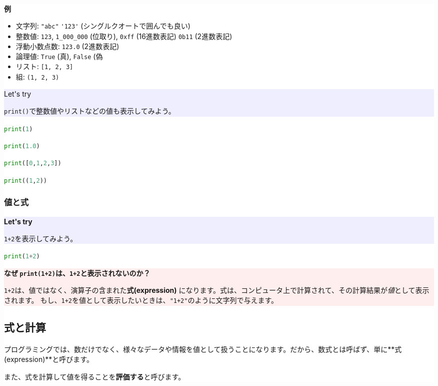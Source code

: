 __例__

* 文字列: `"abc"` `'123'` (シングルクオートで囲んでも良い)
* 整数値: `123`, `1_000_000` (位取り), `0xff` (16進数表記) `0b11` (2進数表記)
* 浮動小数点数: `123.0` (2進数表記)
* 論理値: `True` (真), `False` (偽
* リスト: `[1, 2, 3]`
* 組: `(1, 2, 3)`

<div class="admonition note" style="background: #eeeeff">

Let's try

`print()`で整数値やリストなどの値も表示してみよう。

</div>

```py
print(1)
```

```py
print(1.0)
```

```py
print([0,1,2,3])
```

```py
print((1,2))
```

### 値と式

<div class="admonition note" style="background: #eeeeff">

**Let's try**

`1+2`を表示してみよう。

</div>


```py
print(1+2)
```

<div class="alert warning-info" style="background: #ffeeee">

**なぜ `print(1+2)`は、`1+2`と表示されないのか？**

`1+2`は、値ではなく、演算子の含まれた**式(expression)** になります。式は、コンピュータ上で計算されて、その計算結果が*値*として表示されます。
もし、`1+2`を値として表示したいときは、`"1+2"`のように文字列で与えます。
</div>

## 式と計算

プログラミングでは、数だけでなく、様々なデータや情報を値として扱うことになります。だから、数式とは呼ばず、単に**式(expression)**と呼びます。

また、式を計算して値を得ることを**評価する**と呼びます。
